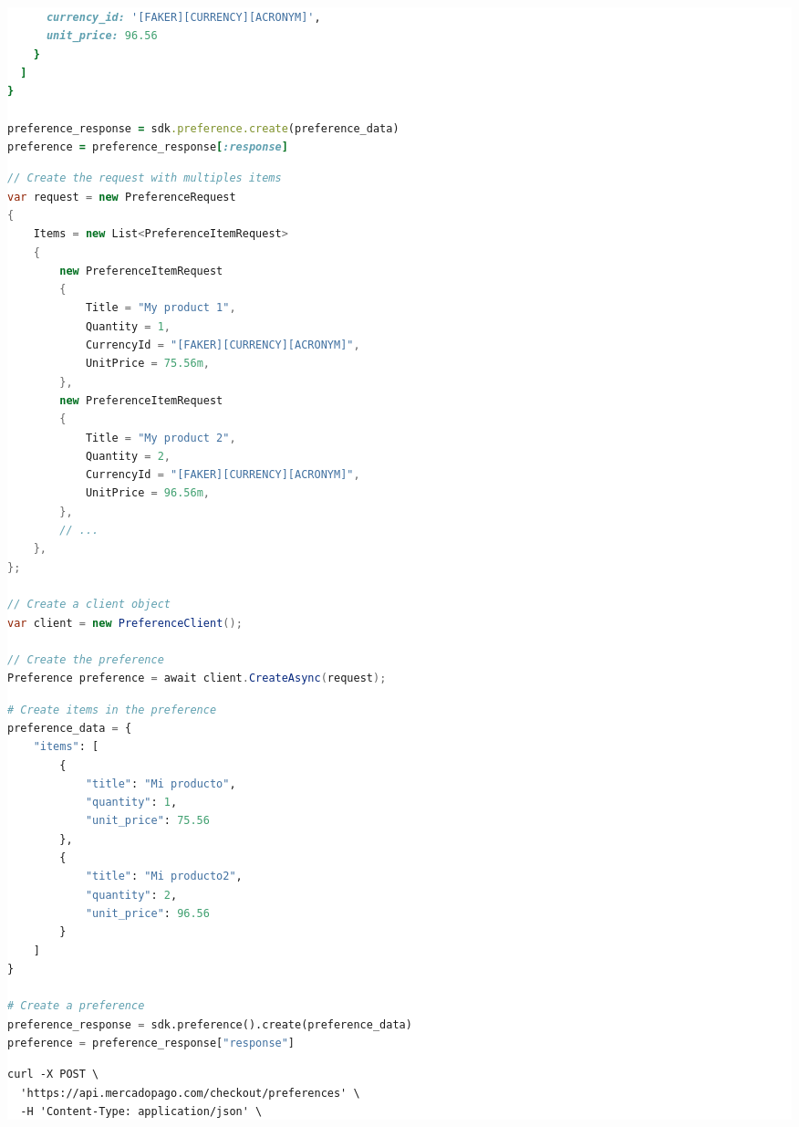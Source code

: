 ```ruby
      currency_id: '[FAKER][CURRENCY][ACRONYM]',
      unit_price: 96.56
    }
  ]
}

preference_response = sdk.preference.create(preference_data)
preference = preference_response[:response]
```
```csharp
// Create the request with multiples items
var request = new PreferenceRequest
{
    Items = new List<PreferenceItemRequest>
    {
        new PreferenceItemRequest
        {
            Title = "My product 1",
            Quantity = 1,
            CurrencyId = "[FAKER][CURRENCY][ACRONYM]",
            UnitPrice = 75.56m,
        },
        new PreferenceItemRequest
        {
            Title = "My product 2",
            Quantity = 2,
            CurrencyId = "[FAKER][CURRENCY][ACRONYM]",
            UnitPrice = 96.56m,
        },
        // ...
    },
};

// Create a client object
var client = new PreferenceClient();

// Create the preference
Preference preference = await client.CreateAsync(request);
```
```python
# Create items in the preference
preference_data = {
    "items": [
        {
            "title": "Mi producto",
            "quantity": 1,
            "unit_price": 75.56
        },
        {
            "title": "Mi producto2",
            "quantity": 2,
            "unit_price": 96.56
        }
    ]
}

# Create a preference
preference_response = sdk.preference().create(preference_data)
preference = preference_response["response"]
```
```curl
curl -X POST \
  'https://api.mercadopago.com/checkout/preferences' \
  -H 'Content-Type: application/json' \
```